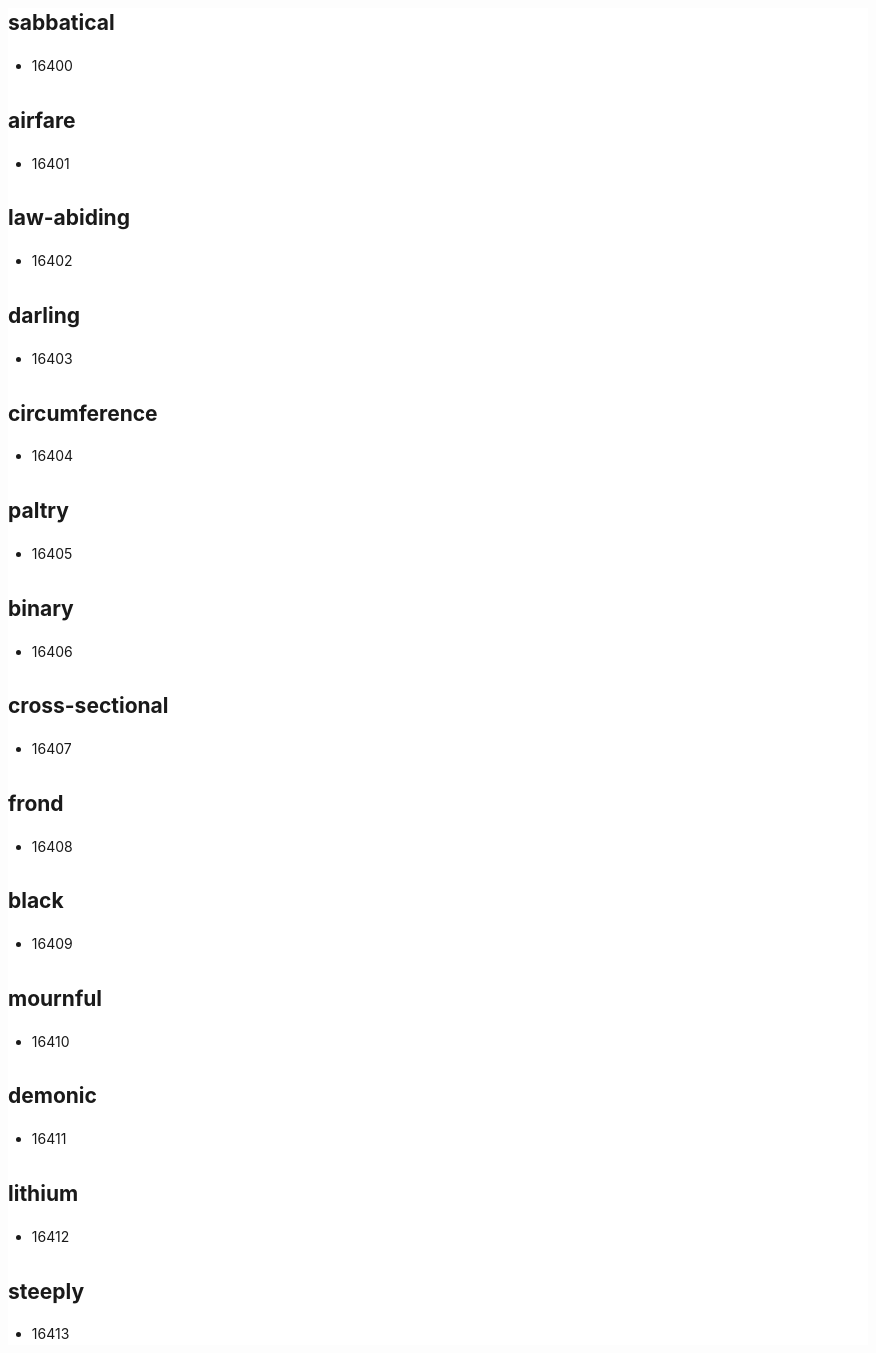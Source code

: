 ## sabbatical
* 16400

## airfare
* 16401

## law-abiding
* 16402

## darling
* 16403

## circumference
* 16404

## paltry
* 16405

## binary
* 16406

## cross-sectional
* 16407

## frond
* 16408

## black
* 16409

## mournful
* 16410

## demonic
* 16411

## lithium
* 16412

## steeply
* 16413
